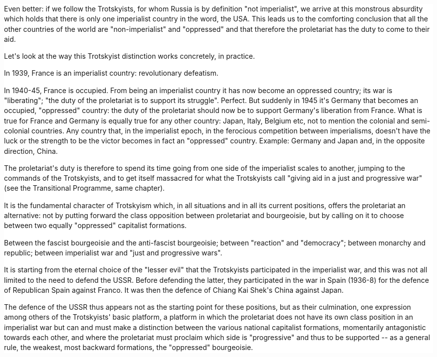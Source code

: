 Even better: if we follow the Trotskyists, for whom Russia is by
definition "not imperialist", we arrive at this monstrous absurdity
which holds that there is only one imperialist country in the word, the
USA. This leads us to the comforting conclusion that all the other
countries of the world are "non-imperialist" and "oppressed" and that
therefore the proletariat has the duty to come to their aid.

Let's look at the way this Trotskyist distinction works concretely, in
practice.

In 1939, France is an imperialist country: revolutionary defeatism.

In 1940-45, France is occupied. From being an imperialist country it has
now become an oppressed country; its war is "liberating"; "the duty of
the proletariat is to support its struggle". Perfect. But suddenly in
1945 it's Germany that becomes an occupied, "oppressed" country: the
duty of the proletariat should now be to support Germany's liberation
from France. What is true for France and Germany is equally true for any
other country: Japan, Italy, Belgium etc, not to mention the colonial
and semi-colonial countries. Any country that, in the imperialist epoch,
in the ferocious competition between imperialisms, doesn't have the luck
or the strength to be the victor becomes in fact an "oppressed" country.
Example: Germany and Japan and, in the opposite direction, China.

The proletariat's duty is therefore to spend its time going from one
side of the imperialist scales to another, jumping to the commands of
the Trotskyists, and to get itself massacred for what the Trotskyists
call "giving aid in a just and progressive war" (see the Transitional
Programme, same chapter).

It is the fundamental character of Trotskyism which, in all situations
and in all its current positions, offers the proletariat an alternative:
not by putting forward the class opposition between proletariat and
bourgeoisie, but by calling on it to choose between two equally
"oppressed" capitalist formations.

Between the fascist bourgeoisie and the anti-fascist bourgeoisie;
between "reaction" and "democracy"; between monarchy and republic;
between imperialist war and "just and progressive wars".

It is starting from the eternal choice of the "lesser evil" that the
Trotskyists participated in the imperialist war, and this was not all
limited to the need to defend the USSR. Before defending the latter,
they participated in the war in Spain (1936-8) for the defence of
Republican Spain against Franco. It was then the defence of Chiang Kai
Shek's China against Japan.

The defence of the USSR thus appears not as the starting point for these
positions, but as their culmination, one expression among others of the
Trotskyists' basic platform, a platform in which the proletariat does
not have its own class position in an imperialist war but can and must
make a distinction between the various national capitalist formations,
momentarily antagonistic towards each other, and where the proletariat
must proclaim which side is "progressive" and thus to be supported -- as
a general rule, the weakest, most backward formations, the "oppressed"
bourgeoisie.

